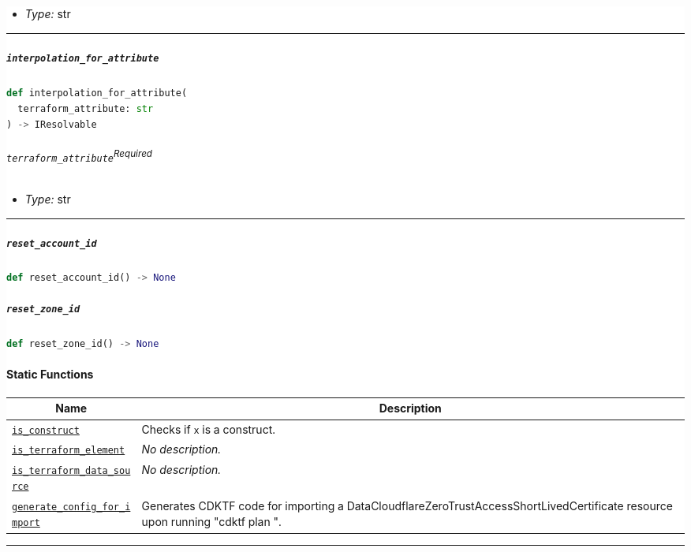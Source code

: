 - *Type:* str

---

##### `interpolation_for_attribute` <a name="interpolation_for_attribute" id="@cdktf/provider-cloudflare.dataCloudflareZeroTrustAccessShortLivedCertificate.DataCloudflareZeroTrustAccessShortLivedCertificate.interpolationForAttribute"></a>

```python
def interpolation_for_attribute(
  terraform_attribute: str
) -> IResolvable
```

###### `terraform_attribute`<sup>Required</sup> <a name="terraform_attribute" id="@cdktf/provider-cloudflare.dataCloudflareZeroTrustAccessShortLivedCertificate.DataCloudflareZeroTrustAccessShortLivedCertificate.interpolationForAttribute.parameter.terraformAttribute"></a>

- *Type:* str

---

##### `reset_account_id` <a name="reset_account_id" id="@cdktf/provider-cloudflare.dataCloudflareZeroTrustAccessShortLivedCertificate.DataCloudflareZeroTrustAccessShortLivedCertificate.resetAccountId"></a>

```python
def reset_account_id() -> None
```

##### `reset_zone_id` <a name="reset_zone_id" id="@cdktf/provider-cloudflare.dataCloudflareZeroTrustAccessShortLivedCertificate.DataCloudflareZeroTrustAccessShortLivedCertificate.resetZoneId"></a>

```python
def reset_zone_id() -> None
```

#### Static Functions <a name="Static Functions" id="Static Functions"></a>

| **Name** | **Description** |
| --- | --- |
| <code><a href="#@cdktf/provider-cloudflare.dataCloudflareZeroTrustAccessShortLivedCertificate.DataCloudflareZeroTrustAccessShortLivedCertificate.isConstruct">is_construct</a></code> | Checks if `x` is a construct. |
| <code><a href="#@cdktf/provider-cloudflare.dataCloudflareZeroTrustAccessShortLivedCertificate.DataCloudflareZeroTrustAccessShortLivedCertificate.isTerraformElement">is_terraform_element</a></code> | *No description.* |
| <code><a href="#@cdktf/provider-cloudflare.dataCloudflareZeroTrustAccessShortLivedCertificate.DataCloudflareZeroTrustAccessShortLivedCertificate.isTerraformDataSource">is_terraform_data_source</a></code> | *No description.* |
| <code><a href="#@cdktf/provider-cloudflare.dataCloudflareZeroTrustAccessShortLivedCertificate.DataCloudflareZeroTrustAccessShortLivedCertificate.generateConfigForImport">generate_config_for_import</a></code> | Generates CDKTF code for importing a DataCloudflareZeroTrustAccessShortLivedCertificate resource upon running "cdktf plan <stack-name>". |

---